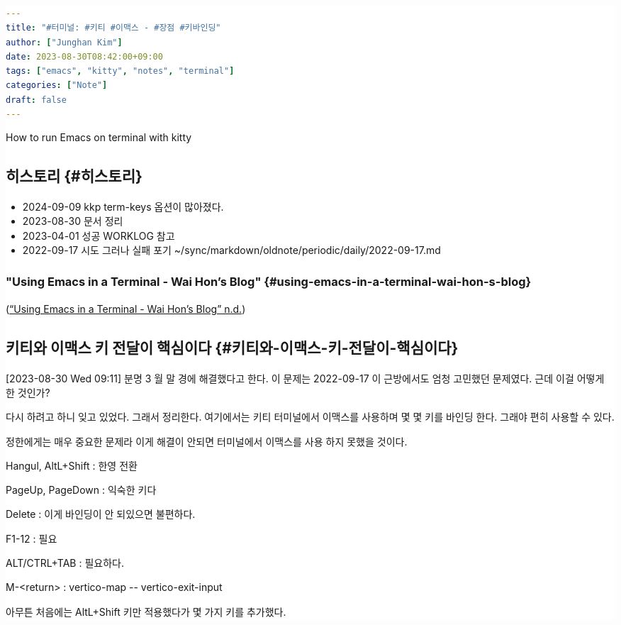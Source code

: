 ```yaml
---
title: "#터미널: #키티 #이맥스 - #장점 #키바인딩"
author: ["Junghan Kim"]
date: 2023-08-30T08:42:00+09:00
tags: ["emacs", "kitty", "notes", "terminal"]
categories: ["Note"]
draft: false
---
```


How to run Emacs on terminal with kitty


## 히스토리 {#히스토리}

-   2024-09-09 kkp term-keys 옵션이 많아졌다.
-   2023-08-30 문서 정리
-   2023-04-01 성공 WORKLOG 참고
-   2022-09-17 시도 그러나 실패 포기 ~/sync/markdown/oldnote/periodic/daily/2022-09-17.md


### "Using Emacs in a Terminal - Wai Hon’s Blog" {#using-emacs-in-a-terminal-wai-hon-s-blog}

(<a href="#citeproc_bib_item_1">“Using Emacs in a Terminal - Wai Hon’s Blog” n.d.</a>)


## 키티와 이맥스 키 전달이 핵심이다 {#키티와-이맥스-키-전달이-핵심이다}

<span class="timestamp-wrapper"><span class="timestamp">[2023-08-30 Wed 09:11]</span></span> 분명 3 월 말 경에 해결했다고 한다. 이 문제는 2022-09-17 이 근방에서도 엄청 고민했던 문제였다. 근데 이걸 어떻게 한 것인가?

다시 하려고 하니 잊고 있었다. 그래서 정리한다. 여기에서는 키티 터미널에서 이맥스를 사용하며 몇 몇 키를 바인딩 한다. 그래야 편히 사용할 수 있다.

정한에게는 매우 중요한 문제라 이게 해결이 안되면 터미널에서 이맥스를 사용 하지 못했을 것이다.

Hangul, AltL+Shift
: 한영 전환

PageUp, PageDown
: 익숙한 키다

Delete
: 이게 바인딩이 안 되있으면 불편하다.

F1-12
: 필요

ALT/CTRL+TAB
: 필요하다.

M-&lt;return&gt;
: vertico-map -- vertico-exit-input

아무튼 처음에는 AltL+Shift 키만 적용했다가 몇 가지 키를 추가했다.
